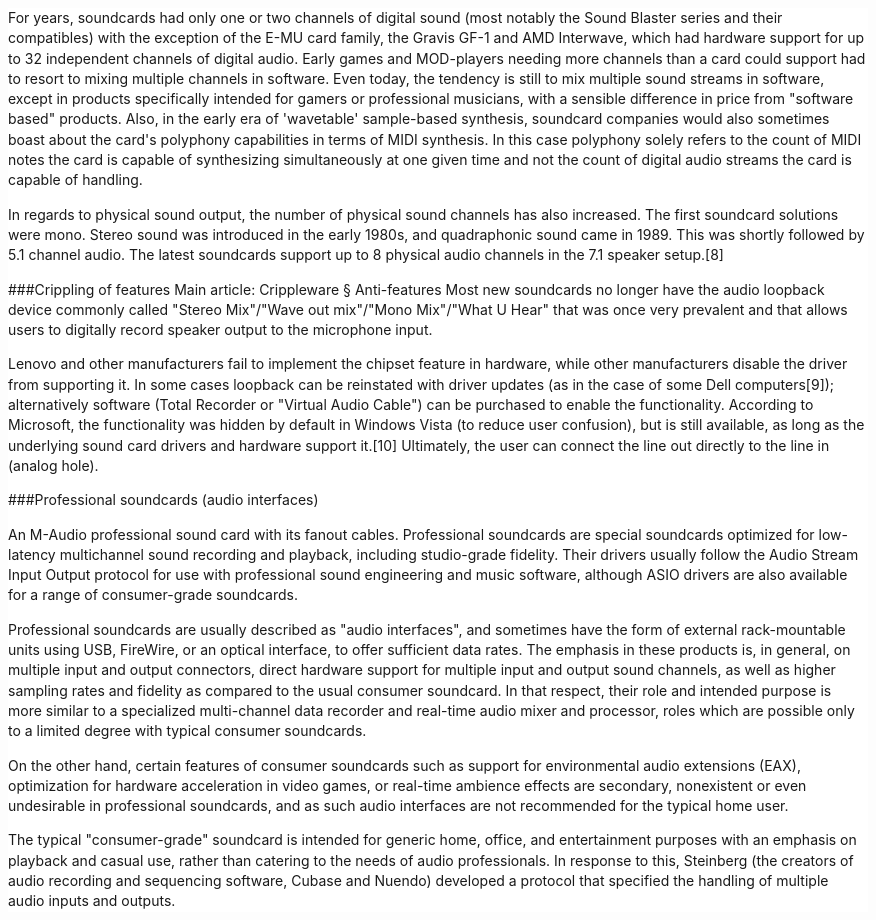 For years, soundcards had only one or two channels of digital sound (most notably the Sound Blaster series and their compatibles) with the exception of the E-MU card family, the Gravis GF-1 and AMD Interwave, which had hardware support for up to 32 independent channels of digital audio. Early games and MOD-players needing more channels than a card could support had to resort to mixing multiple channels in software. Even today, the tendency is still to mix multiple sound streams in software, except in products specifically intended for gamers or professional musicians, with a sensible difference in price from "software based" products. Also, in the early era of 'wavetable' sample-based synthesis, soundcard companies would also sometimes boast about the card's polyphony capabilities in terms of MIDI synthesis. In this case polyphony solely refers to the count of MIDI notes the card is capable of synthesizing simultaneously at one given time and not the count of digital audio streams the card is capable of handling.

In regards to physical sound output, the number of physical sound channels has also increased. The first soundcard solutions were mono. Stereo sound was introduced in the early 1980s, and quadraphonic sound came in 1989. This was shortly followed by 5.1 channel audio. The latest soundcards support up to 8 physical audio channels in the 7.1 speaker setup.[8]

###Crippling of features
Main article: Crippleware § Anti-features
Most new soundcards no longer have the audio loopback device commonly called "Stereo Mix"/"Wave out mix"/"Mono Mix"/"What U Hear" that was once very prevalent and that allows users to digitally record speaker output to the microphone input.

Lenovo and other manufacturers fail to implement the chipset feature in hardware, while other manufacturers disable the driver from supporting it. In some cases loopback can be reinstated with driver updates (as in the case of some Dell computers[9]); alternatively software (Total Recorder or "Virtual Audio Cable") can be purchased to enable the functionality. According to Microsoft, the functionality was hidden by default in Windows Vista (to reduce user confusion), but is still available, as long as the underlying sound card drivers and hardware support it.[10] Ultimately, the user can connect the line out directly to the line in (analog hole).

###Professional soundcards (audio interfaces)

An M-Audio professional sound card with its fanout cables.
Professional soundcards are special soundcards optimized for low-latency multichannel sound recording and playback, including studio-grade fidelity. Their drivers usually follow the Audio Stream Input Output protocol for use with professional sound engineering and music software, although ASIO drivers are also available for a range of consumer-grade soundcards.

Professional soundcards are usually described as "audio interfaces", and sometimes have the form of external rack-mountable units using USB, FireWire, or an optical interface, to offer sufficient data rates. The emphasis in these products is, in general, on multiple input and output connectors, direct hardware support for multiple input and output sound channels, as well as higher sampling rates and fidelity as compared to the usual consumer soundcard. In that respect, their role and intended purpose is more similar to a specialized multi-channel data recorder and real-time audio mixer and processor, roles which are possible only to a limited degree with typical consumer soundcards.

On the other hand, certain features of consumer soundcards such as support for environmental audio extensions (EAX), optimization for hardware acceleration in video games, or real-time ambience effects are secondary, nonexistent or even undesirable in professional soundcards, and as such audio interfaces are not recommended for the typical home user.

The typical "consumer-grade" soundcard is intended for generic home, office, and entertainment purposes with an emphasis on playback and casual use, rather than catering to the needs of audio professionals. In response to this, Steinberg (the creators of audio recording and sequencing software, Cubase and Nuendo) developed a protocol that specified the handling of multiple audio inputs and outputs.
